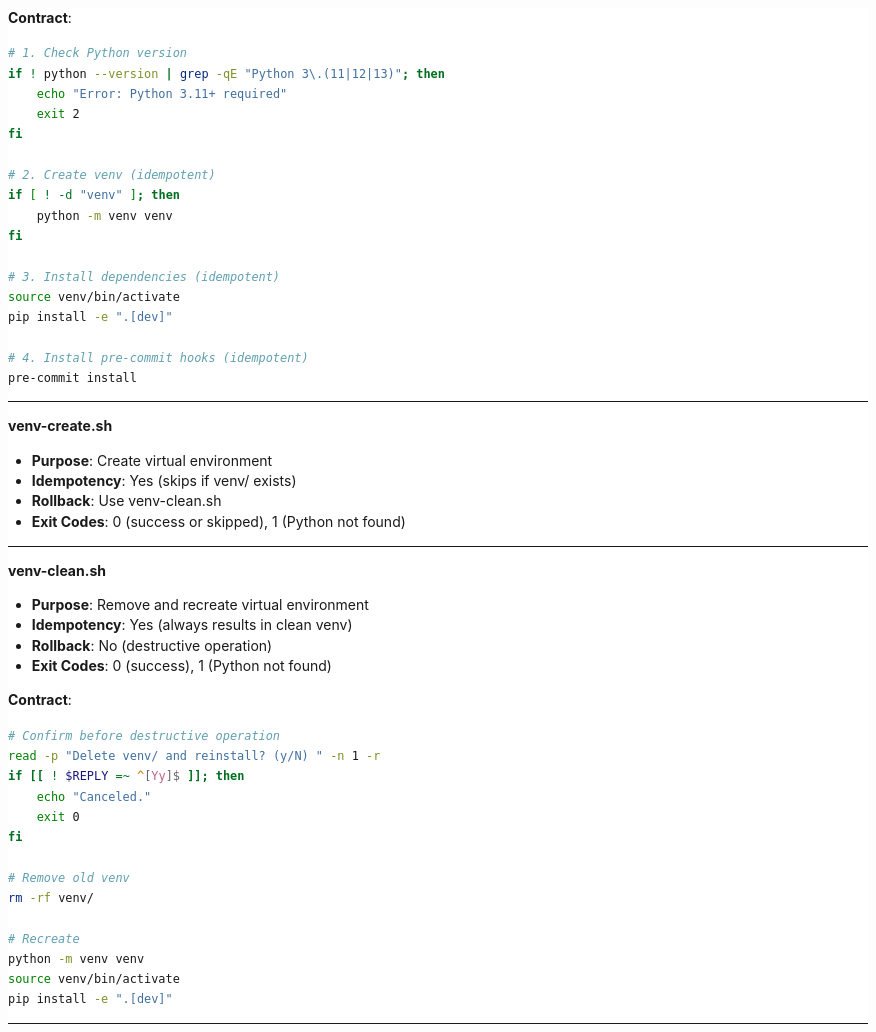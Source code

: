 **Contract**:
```bash
# 1. Check Python version
if ! python --version | grep -qE "Python 3\.(11|12|13)"; then
    echo "Error: Python 3.11+ required"
    exit 2
fi

# 2. Create venv (idempotent)
if [ ! -d "venv" ]; then
    python -m venv venv
fi

# 3. Install dependencies (idempotent)
source venv/bin/activate
pip install -e ".[dev]"

# 4. Install pre-commit hooks (idempotent)
pre-commit install
```

---

**venv-create.sh**
- **Purpose**: Create virtual environment
- **Idempotency**: Yes (skips if venv/ exists)
- **Rollback**: Use venv-clean.sh
- **Exit Codes**: 0 (success or skipped), 1 (Python not found)

---

**venv-clean.sh**
- **Purpose**: Remove and recreate virtual environment
- **Idempotency**: Yes (always results in clean venv)
- **Rollback**: No (destructive operation)
- **Exit Codes**: 0 (success), 1 (Python not found)

**Contract**:
```bash
# Confirm before destructive operation
read -p "Delete venv/ and reinstall? (y/N) " -n 1 -r
if [[ ! $REPLY =~ ^[Yy]$ ]]; then
    echo "Canceled."
    exit 0
fi

# Remove old venv
rm -rf venv/

# Recreate
python -m venv venv
source venv/bin/activate
pip install -e ".[dev]"
```

---